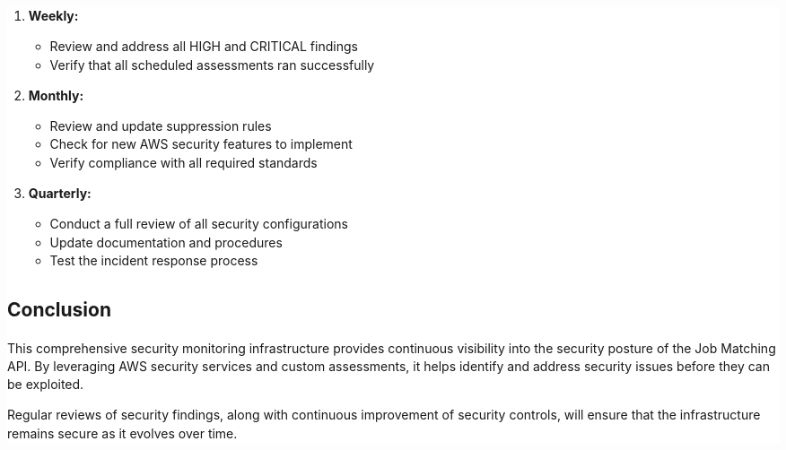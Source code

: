 1. **Weekly:**
   - Review and address all HIGH and CRITICAL findings
   - Verify that all scheduled assessments ran successfully

2. **Monthly:**
   - Review and update suppression rules
   - Check for new AWS security features to implement
   - Verify compliance with all required standards

3. **Quarterly:**
   - Conduct a full review of all security configurations
   - Update documentation and procedures
   - Test the incident response process

## Conclusion

This comprehensive security monitoring infrastructure provides continuous visibility into the security posture of the Job Matching API. By leveraging AWS security services and custom assessments, it helps identify and address security issues before they can be exploited.

Regular reviews of security findings, along with continuous improvement of security controls, will ensure that the infrastructure remains secure as it evolves over time.

